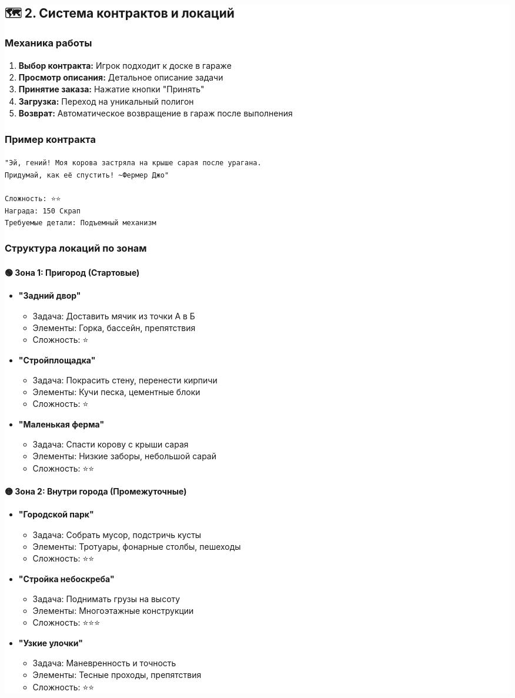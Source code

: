 
## 🗺️ 2. Система контрактов и локаций

### Механика работы
1. **Выбор контракта:** Игрок подходит к доске в гараже
2. **Просмотр описания:** Детальное описание задачи
3. **Принятие заказа:** Нажатие кнопки "Принять"
4. **Загрузка:** Переход на уникальный полигон
5. **Возврат:** Автоматическое возвращение в гараж после выполнения

### Пример контракта
```
"Эй, гений! Моя корова застряла на крыше сарая после урагана. 
Придумай, как её спустить! ~Фермер Джо"

Сложность: ⭐⭐
Награда: 150 Скрап
Требуемые детали: Подъемный механизм
```

### Структура локаций по зонам

#### 🟢 Зона 1: Пригород (Стартовые)
- **"Задний двор"**
  - Задача: Доставить мячик из точки А в Б
  - Элементы: Горка, бассейн, препятствия
  - Сложность: ⭐

- **"Стройплощадка"**
  - Задача: Покрасить стену, перенести кирпичи
  - Элементы: Кучи песка, цементные блоки
  - Сложность: ⭐

- **"Маленькая ферма"**
  - Задача: Спасти корову с крыши сарая
  - Элементы: Низкие заборы, небольшой сарай
  - Сложность: ⭐⭐

#### 🟡 Зона 2: Внутри города (Промежуточные)
- **"Городской парк"**
  - Задача: Собрать мусор, подстричь кусты
  - Элементы: Тротуары, фонарные столбы, пешеходы
  - Сложность: ⭐⭐

- **"Стройка небоскреба"**
  - Задача: Поднимать грузы на высоту
  - Элементы: Многоэтажные конструкции
  - Сложность: ⭐⭐⭐

- **"Узкие улочки"**
  - Задача: Маневренность и точность
  - Элементы: Тесные проходы, препятствия
  - Сложность: ⭐⭐
